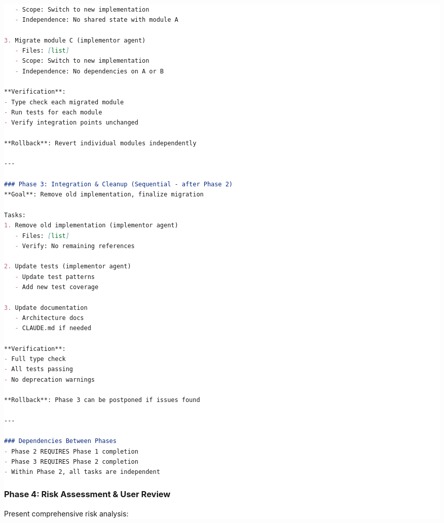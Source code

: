 ```markdown
   - Scope: Switch to new implementation
   - Independence: No shared state with module A

3. Migrate module C (implementor agent)
   - Files: [list]
   - Scope: Switch to new implementation
   - Independence: No dependencies on A or B

**Verification**:
- Type check each migrated module
- Run tests for each module
- Verify integration points unchanged

**Rollback**: Revert individual modules independently

---

### Phase 3: Integration & Cleanup (Sequential - after Phase 2)
**Goal**: Remove old implementation, finalize migration

Tasks:
1. Remove old implementation (implementor agent)
   - Files: [list]
   - Verify: No remaining references

2. Update tests (implementor agent)
   - Update test patterns
   - Add new test coverage

3. Update documentation
   - Architecture docs
   - CLAUDE.md if needed

**Verification**:
- Full type check
- All tests passing
- No deprecation warnings

**Rollback**: Phase 3 can be postponed if issues found

---

### Dependencies Between Phases
- Phase 2 REQUIRES Phase 1 completion
- Phase 3 REQUIRES Phase 2 completion
- Within Phase 2, all tasks are independent
```

### Phase 4: Risk Assessment & User Review

Present comprehensive risk analysis:
